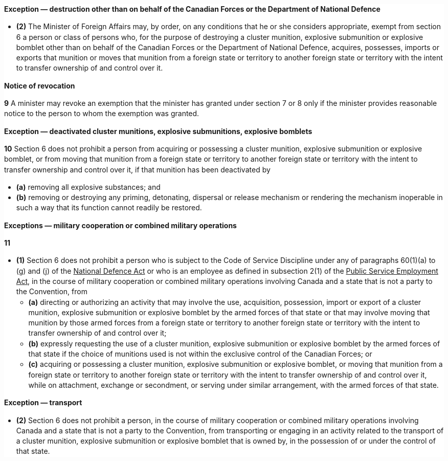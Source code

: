 **Exception — destruction other than on behalf of the Canadian Forces or the Department of National Defence**

- **(2)** The Minister of Foreign Affairs may, by order, on any conditions that he or she considers appropriate, exempt from section 6 a person or class of persons who, for the purpose of destroying a cluster munition, explosive submunition or explosive bomblet other than on behalf of the Canadian Forces or the Department of National Defence, acquires, possesses, imports or exports that munition or moves that munition from a foreign state or territory to another foreign state or territory with the intent to transfer ownership of and control over it.




**Notice of revocation**

**9** A minister may revoke an exemption that the minister has granted under section 7 or 8 only if the minister provides reasonable notice to the person to whom the exemption was granted.




**Exception — deactivated cluster munitions, explosive submunitions, explosive bomblets**

**10** Section 6 does not prohibit a person from acquiring or possessing a cluster munition, explosive submunition or explosive bomblet, or from moving that munition from a foreign state or territory to another foreign state or territory with the intent to transfer ownership and control over it, if that munition has been deactivated by
- **(a)** removing all explosive substances; and
- **(b)** removing or destroying any priming, detonating, dispersal or release mechanism or rendering the mechanism inoperable in such a way that its function cannot readily be restored.




**Exceptions — military cooperation or combined military operations**

**11** 

- **(1)** Section 6 does not prohibit a person who is subject to the Code of Service Discipline under any of paragraphs 60(1)(a) to (g) and (j) of the [National Defence Act](/en/Acts/Revised%20Statutes%20of%20Canada/N/N-5.md) or who is an employee as defined in subsection 2(1) of the [Public Service Employment Act](/en/Acts/Statutes%20of%20Canada/2003/c.%2022,%20ss.%2012,%2013%20.md), in the course of military cooperation or combined military operations involving Canada and a state that is not a party to the Convention, from
	- **(a)** directing or authorizing an activity that may involve the use, acquisition, possession, import or export of a cluster munition, explosive submunition or explosive bomblet by the armed forces of that state or that may involve moving that munition by those armed forces from a foreign state or territory to another foreign state or territory with the intent to transfer ownership of and control over it;
	- **(b)** expressly requesting the use of a cluster munition, explosive submunition or explosive bomblet by the armed forces of that state if the choice of munitions used is not within the exclusive control of the Canadian Forces; or
	- **(c)** acquiring or possessing a cluster munition, explosive submunition or explosive bomblet, or moving that munition from a foreign state or territory to another foreign state or territory with the intent to transfer ownership of and control over it, while on attachment, exchange or secondment, or serving under similar arrangement, with the armed forces of that state.

**Exception — transport**

- **(2)** Section 6 does not prohibit a person, in the course of military cooperation or combined military operations involving Canada and a state that is not a party to the Convention, from transporting or engaging in an activity related to the transport of a cluster munition, explosive submunition or explosive bomblet that is owned by, in the possession of or under the control of that state.
